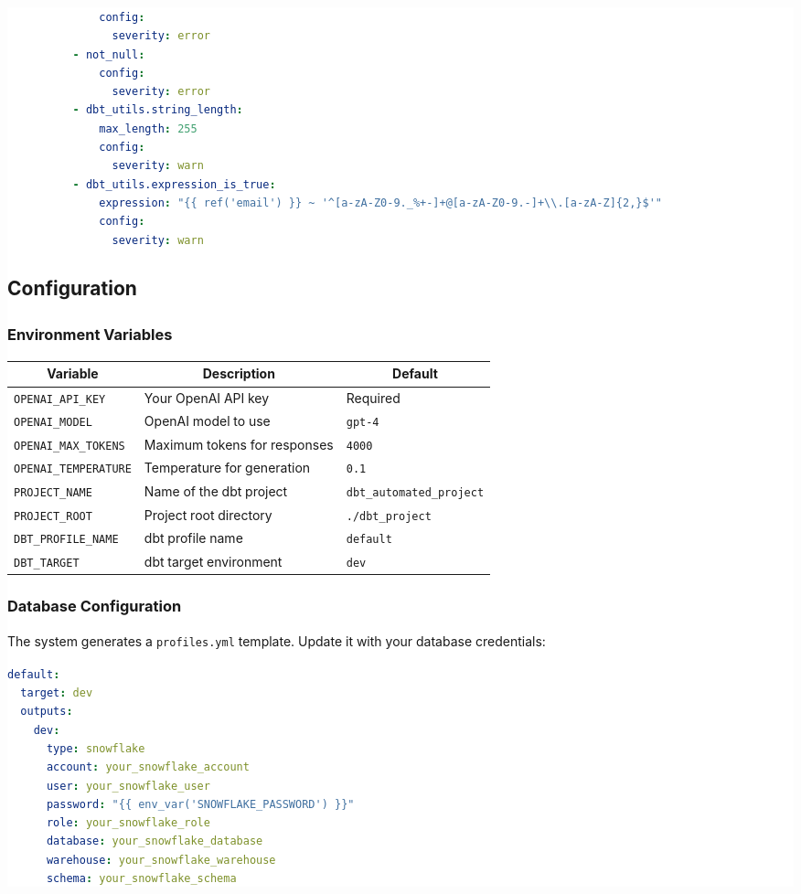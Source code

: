 ```yaml
              config:
                severity: error
          - not_null:
              config:
                severity: error
          - dbt_utils.string_length:
              max_length: 255
              config:
                severity: warn
          - dbt_utils.expression_is_true:
              expression: "{{ ref('email') }} ~ '^[a-zA-Z0-9._%+-]+@[a-zA-Z0-9.-]+\\.[a-zA-Z]{2,}$'"
              config:
                severity: warn
```

## Configuration

### Environment Variables

| Variable | Description | Default |
|----------|-------------|---------|
| `OPENAI_API_KEY` | Your OpenAI API key | Required |
| `OPENAI_MODEL` | OpenAI model to use | `gpt-4` |
| `OPENAI_MAX_TOKENS` | Maximum tokens for responses | `4000` |
| `OPENAI_TEMPERATURE` | Temperature for generation | `0.1` |
| `PROJECT_NAME` | Name of the dbt project | `dbt_automated_project` |
| `PROJECT_ROOT` | Project root directory | `./dbt_project` |
| `DBT_PROFILE_NAME` | dbt profile name | `default` |
| `DBT_TARGET` | dbt target environment | `dev` |

### Database Configuration

The system generates a `profiles.yml` template. Update it with your database credentials:

```yaml
default:
  target: dev
  outputs:
    dev:
      type: snowflake
      account: your_snowflake_account
      user: your_snowflake_user
      password: "{{ env_var('SNOWFLAKE_PASSWORD') }}"
      role: your_snowflake_role
      database: your_snowflake_database
      warehouse: your_snowflake_warehouse
      schema: your_snowflake_schema
```
